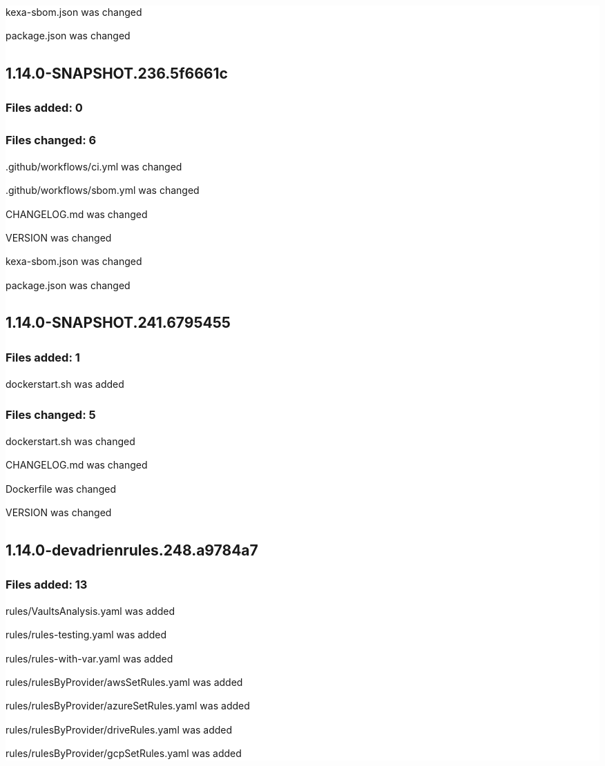 kexa-sbom.json was changed

package.json was changed


## 1.14.0-SNAPSHOT.236.5f6661c

### Files added: 0

### Files changed: 6

.github/workflows/ci.yml was changed

.github/workflows/sbom.yml was changed

CHANGELOG.md was changed

VERSION was changed

kexa-sbom.json was changed

package.json was changed

## 1.14.0-SNAPSHOT.241.6795455

### Files added: 1

dockerstart.sh was added

### Files changed: 5

dockerstart.sh was changed

CHANGELOG.md was changed

Dockerfile was changed

VERSION was changed


## 1.14.0-devadrienrules.248.a9784a7

### Files added: 13

rules/VaultsAnalysis.yaml was added

rules/rules-testing.yaml was added

rules/rules-with-var.yaml was added

rules/rulesByProvider/awsSetRules.yaml was added

rules/rulesByProvider/azureSetRules.yaml was added

rules/rulesByProvider/driveRules.yaml was added

rules/rulesByProvider/gcpSetRules.yaml was added
